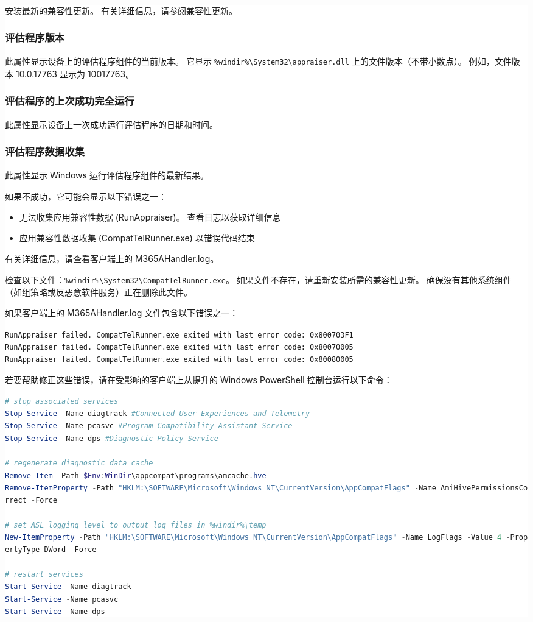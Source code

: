 安装最新的兼容性更新。 有关详细信息，请参阅[兼容性更新](enroll-devices.md#update-devices)。

### <a name="appraiser-version"></a>评估程序版本

此属性显示设备上的评估程序组件的当前版本。 它显示 `%windir%\System32\appraiser.dll` 上的文件版本（不带小数点）。 例如，文件版本 10.0.17763 显示为 10017763。

### <a name="last-successful-full-run-of-appraiser"></a>评估程序的上次成功完全运行

此属性显示设备上一次成功运行评估程序的日期和时间。

### <a name="appraiser-data-collection"></a>评估程序数据收集



此属性显示 Windows 运行评估程序组件的最新结果。

如果不成功，它可能会显示以下错误之一：

- 无法收集应用兼容性数据 (RunAppraiser)。 查看日志以获取详细信息  

- 应用兼容性数据收集 (CompatTelRunner.exe) 以错误代码结束  

有关详细信息，请查看客户端上的 M365AHandler.log。

检查以下文件：`%windir%\System32\CompatTelRunner.exe`。 如果文件不存在，请重新安装所需的[兼容性更新](enroll-devices.md#update-devices)。 确保没有其他系统组件（如组策略或反恶意软件服务）正在删除此文件。

如果客户端上的 M365AHandler.log 文件包含以下错误之一：

``` Log
RunAppraiser failed. CompatTelRunner.exe exited with last error code: 0x800703F1
RunAppraiser failed. CompatTelRunner.exe exited with last error code: 0x80070005
RunAppraiser failed. CompatTelRunner.exe exited with last error code: 0x80080005
```

若要帮助修正这些错误，请在受影响的客户端上从提升的 Windows PowerShell 控制台运行以下命令：

```PowerShell
# stop associated services
Stop-Service -Name diagtrack #Connected User Experiences and Telemetry
Stop-Service -Name pcasvc #Program Compatibility Assistant Service
Stop-Service -Name dps #Diagnostic Policy Service

# regenerate diagnostic data cache
Remove-Item -Path $Env:WinDir\appcompat\programs\amcache.hve
Remove-ItemProperty -Path "HKLM:\SOFTWARE\Microsoft\Windows NT\CurrentVersion\AppCompatFlags" -Name AmiHivePermissionsCorrect -Force

# set ASL logging level to output log files in %windir%\temp
New-ItemProperty -Path "HKLM:\SOFTWARE\Microsoft\Windows NT\CurrentVersion\AppCompatFlags" -Name LogFlags -Value 4 -PropertyType DWord -Force

# restart services
Start-Service -Name diagtrack
Start-Service -Name pcasvc
Start-Service -Name dps
```
